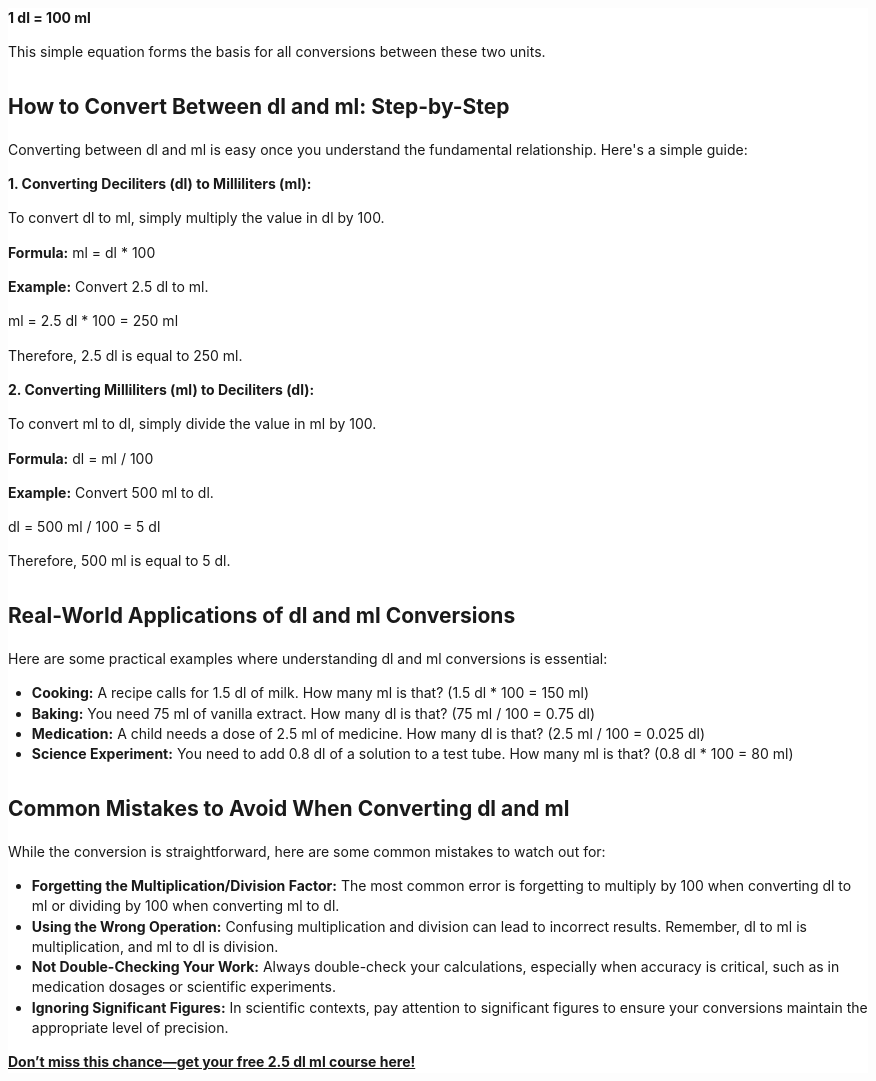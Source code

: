 **1 dl = 100 ml**

This simple equation forms the basis for all conversions between these two units.

## How to Convert Between dl and ml: Step-by-Step

Converting between dl and ml is easy once you understand the fundamental relationship. Here's a simple guide:

**1. Converting Deciliters (dl) to Milliliters (ml):**

To convert dl to ml, simply multiply the value in dl by 100.

**Formula:**  ml = dl * 100

**Example:** Convert 2.5 dl to ml.

ml = 2.5 dl * 100 = 250 ml

Therefore, 2.5 dl is equal to 250 ml.

**2. Converting Milliliters (ml) to Deciliters (dl):**

To convert ml to dl, simply divide the value in ml by 100.

**Formula:** dl = ml / 100

**Example:** Convert 500 ml to dl.

dl = 500 ml / 100 = 5 dl

Therefore, 500 ml is equal to 5 dl.

## Real-World Applications of dl and ml Conversions

Here are some practical examples where understanding dl and ml conversions is essential:

*   **Cooking:** A recipe calls for 1.5 dl of milk. How many ml is that? (1.5 dl * 100 = 150 ml)
*   **Baking:** You need 75 ml of vanilla extract. How many dl is that? (75 ml / 100 = 0.75 dl)
*   **Medication:** A child needs a dose of 2.5 ml of medicine. How many dl is that? (2.5 ml / 100 = 0.025 dl)
*   **Science Experiment:** You need to add 0.8 dl of a solution to a test tube. How many ml is that? (0.8 dl * 100 = 80 ml)

## Common Mistakes to Avoid When Converting dl and ml

While the conversion is straightforward, here are some common mistakes to watch out for:

*   **Forgetting the Multiplication/Division Factor:** The most common error is forgetting to multiply by 100 when converting dl to ml or dividing by 100 when converting ml to dl.
*   **Using the Wrong Operation:** Confusing multiplication and division can lead to incorrect results. Remember, dl to ml is multiplication, and ml to dl is division.
*   **Not Double-Checking Your Work:** Always double-check your calculations, especially when accuracy is critical, such as in medication dosages or scientific experiments.
*   **Ignoring Significant Figures:** In scientific contexts, pay attention to significant figures to ensure your conversions maintain the appropriate level of precision.

[**Don’t miss this chance—get your free 2.5 dl ml course here!**](https://udemywork.com/2-5-dl-ml)
